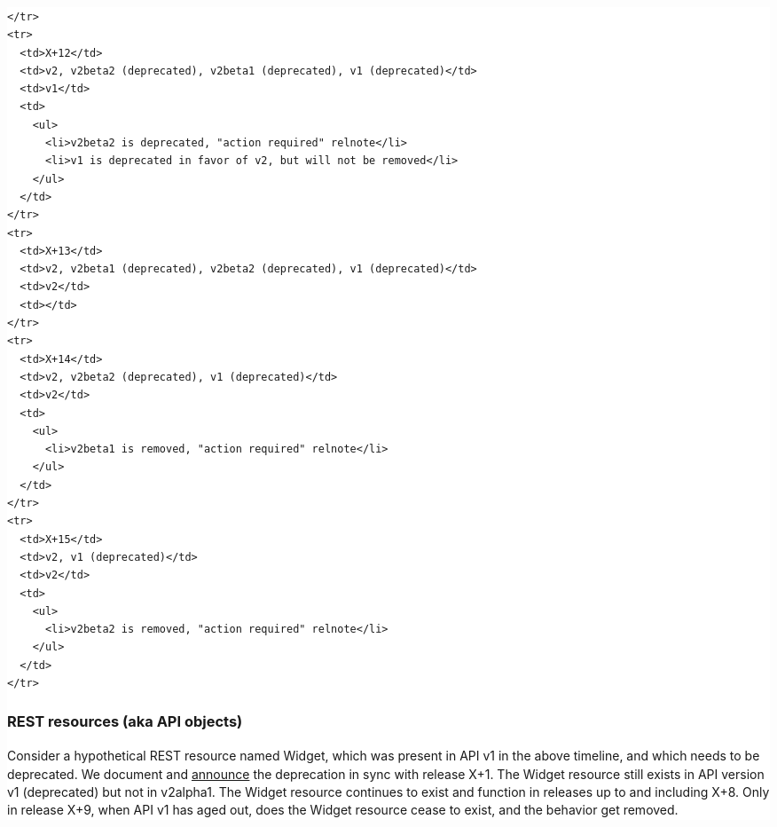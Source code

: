     </tr>
    <tr>
      <td>X+12</td>
      <td>v2, v2beta2 (deprecated), v2beta1 (deprecated), v1 (deprecated)</td>
      <td>v1</td>
      <td>
        <ul>
          <li>v2beta2 is deprecated, "action required" relnote</li>
          <li>v1 is deprecated in favor of v2, but will not be removed</li>
        </ul>
      </td>
    </tr>
    <tr>
      <td>X+13</td>
      <td>v2, v2beta1 (deprecated), v2beta2 (deprecated), v1 (deprecated)</td>
      <td>v2</td>
      <td></td>
    </tr>
    <tr>
      <td>X+14</td>
      <td>v2, v2beta2 (deprecated), v1 (deprecated)</td>
      <td>v2</td>
      <td>
        <ul>
          <li>v2beta1 is removed, "action required" relnote</li>
        </ul>
      </td>
    </tr>
    <tr>
      <td>X+15</td>
      <td>v2, v1 (deprecated)</td>
      <td>v2</td>
      <td>
        <ul>
          <li>v2beta2 is removed, "action required" relnote</li>
        </ul>
      </td>
    </tr>
  </tbody>
</table>

### REST resources (aka API objects)

Consider a hypothetical REST resource named Widget, which was present in API v1
in the above timeline, and which needs to be deprecated.  We document and
[announce](https://groups.google.com/forum/#!forum/kubernetes-announce) the
deprecation in sync with release X+1.  The Widget resource still exists in API
version v1 (deprecated) but not in v2alpha1.  The Widget resource continues to
exist and function in releases up to and including X+8.  Only in release X+9,
when API v1 has aged out, does the Widget resource cease to exist, and the
behavior get removed.
